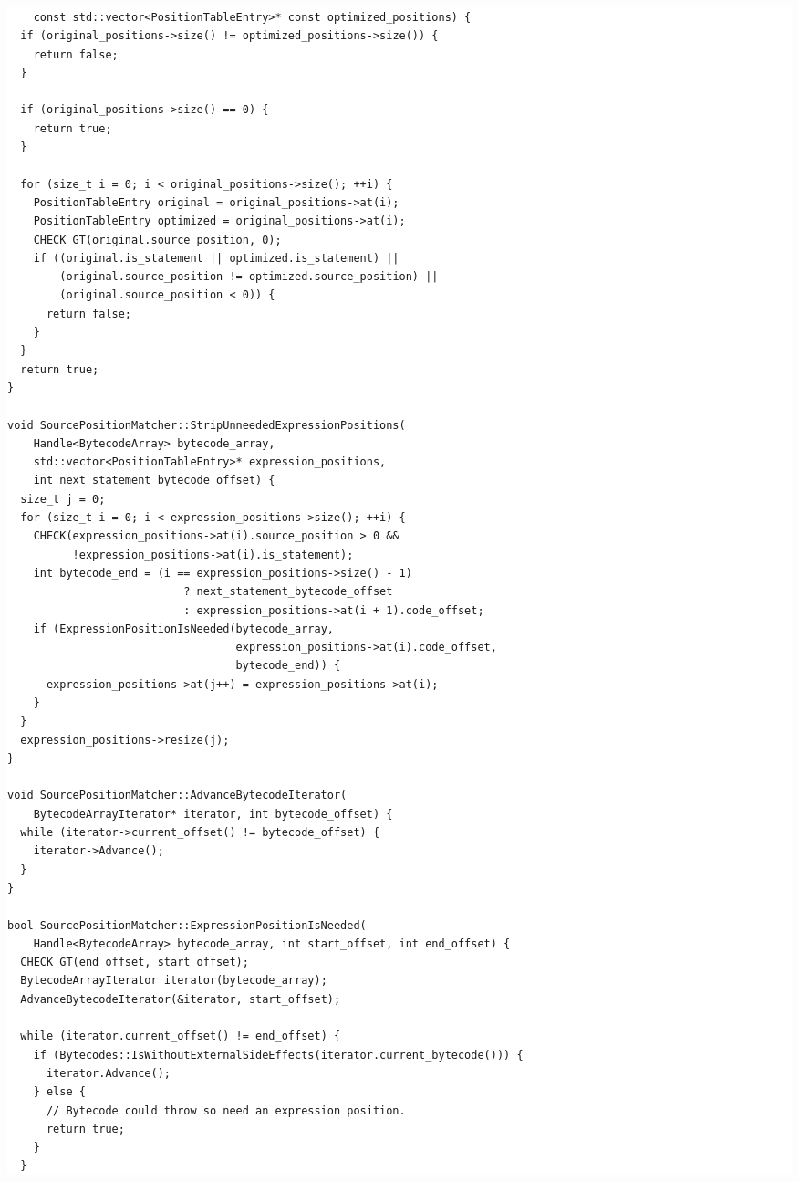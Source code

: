 ```
    const std::vector<PositionTableEntry>* const optimized_positions) {
  if (original_positions->size() != optimized_positions->size()) {
    return false;
  }

  if (original_positions->size() == 0) {
    return true;
  }

  for (size_t i = 0; i < original_positions->size(); ++i) {
    PositionTableEntry original = original_positions->at(i);
    PositionTableEntry optimized = original_positions->at(i);
    CHECK_GT(original.source_position, 0);
    if ((original.is_statement || optimized.is_statement) ||
        (original.source_position != optimized.source_position) ||
        (original.source_position < 0)) {
      return false;
    }
  }
  return true;
}

void SourcePositionMatcher::StripUnneededExpressionPositions(
    Handle<BytecodeArray> bytecode_array,
    std::vector<PositionTableEntry>* expression_positions,
    int next_statement_bytecode_offset) {
  size_t j = 0;
  for (size_t i = 0; i < expression_positions->size(); ++i) {
    CHECK(expression_positions->at(i).source_position > 0 &&
          !expression_positions->at(i).is_statement);
    int bytecode_end = (i == expression_positions->size() - 1)
                           ? next_statement_bytecode_offset
                           : expression_positions->at(i + 1).code_offset;
    if (ExpressionPositionIsNeeded(bytecode_array,
                                   expression_positions->at(i).code_offset,
                                   bytecode_end)) {
      expression_positions->at(j++) = expression_positions->at(i);
    }
  }
  expression_positions->resize(j);
}

void SourcePositionMatcher::AdvanceBytecodeIterator(
    BytecodeArrayIterator* iterator, int bytecode_offset) {
  while (iterator->current_offset() != bytecode_offset) {
    iterator->Advance();
  }
}

bool SourcePositionMatcher::ExpressionPositionIsNeeded(
    Handle<BytecodeArray> bytecode_array, int start_offset, int end_offset) {
  CHECK_GT(end_offset, start_offset);
  BytecodeArrayIterator iterator(bytecode_array);
  AdvanceBytecodeIterator(&iterator, start_offset);

  while (iterator.current_offset() != end_offset) {
    if (Bytecodes::IsWithoutExternalSideEffects(iterator.current_bytecode())) {
      iterator.Advance();
    } else {
      // Bytecode could throw so need an expression position.
      return true;
    }
  }
```